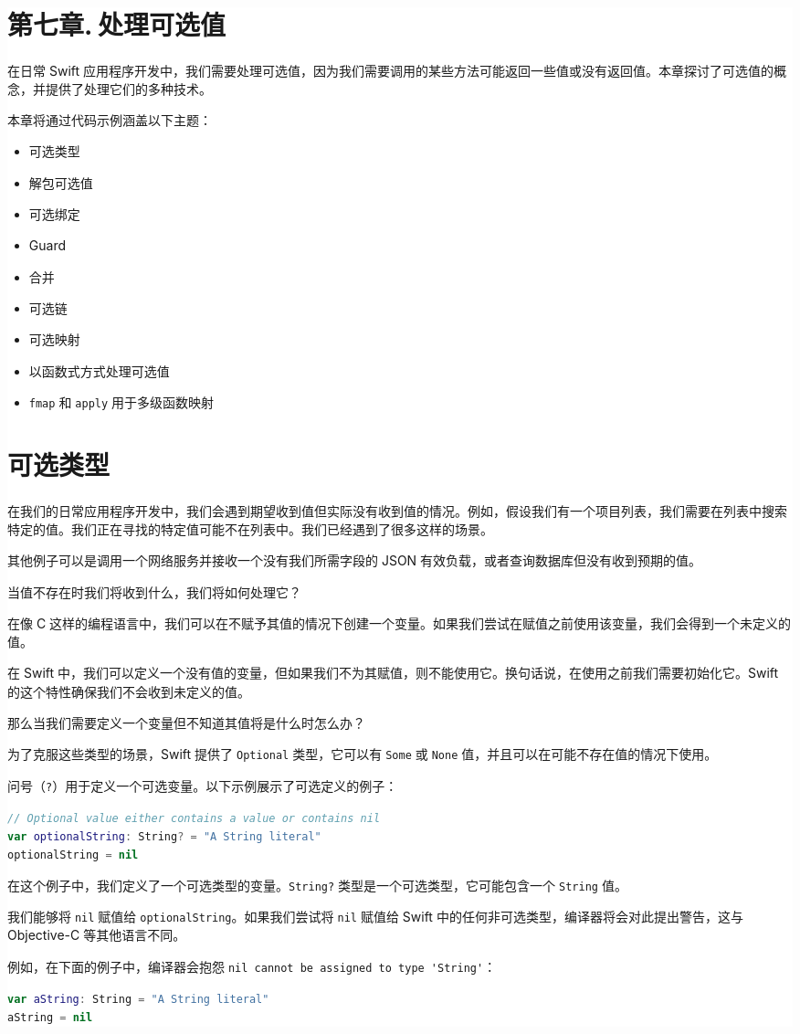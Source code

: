 # 第七章. 处理可选值

在日常 Swift 应用程序开发中，我们需要处理可选值，因为我们需要调用的某些方法可能返回一些值或没有返回值。本章探讨了可选值的概念，并提供了处理它们的多种技术。

本章将通过代码示例涵盖以下主题：

+   可选类型

+   解包可选值

+   可选绑定

+   Guard

+   合并

+   可选链

+   可选映射

+   以函数式方式处理可选值

+   `fmap` 和 `apply` 用于多级函数映射

# 可选类型

在我们的日常应用程序开发中，我们会遇到期望收到值但实际没有收到值的情况。例如，假设我们有一个项目列表，我们需要在列表中搜索特定的值。我们正在寻找的特定值可能不在列表中。我们已经遇到了很多这样的场景。

其他例子可以是调用一个网络服务并接收一个没有我们所需字段的 JSON 有效负载，或者查询数据库但没有收到预期的值。

当值不存在时我们将收到什么，我们将如何处理它？

在像 C 这样的编程语言中，我们可以在不赋予其值的情况下创建一个变量。如果我们尝试在赋值之前使用该变量，我们会得到一个未定义的值。

在 Swift 中，我们可以定义一个没有值的变量，但如果我们不为其赋值，则不能使用它。换句话说，在使用之前我们需要初始化它。Swift 的这个特性确保我们不会收到未定义的值。

那么当我们需要定义一个变量但不知道其值将是什么时怎么办？

为了克服这些类型的场景，Swift 提供了 `Optional` 类型，它可以有 `Some` 或 `None` 值，并且可以在可能不存在值的情况下使用。

问号（`?`）用于定义一个可选变量。以下示例展示了可选定义的例子：

```swift
// Optional value either contains a value or contains nil
var optionalString: String? = "A String literal"
optionalString = nil

```

在这个例子中，我们定义了一个可选类型的变量。`String?` 类型是一个可选类型，它可能包含一个 `String` 值。

我们能够将 `nil` 赋值给 `optionalString`。如果我们尝试将 `nil` 赋值给 Swift 中的任何非可选类型，编译器将会对此提出警告，这与 Objective-C 等其他语言不同。

例如，在下面的例子中，编译器会抱怨 `nil cannot be assigned to type 'String'`：

```swift
var aString: String = "A String literal"
aString = nil

```
